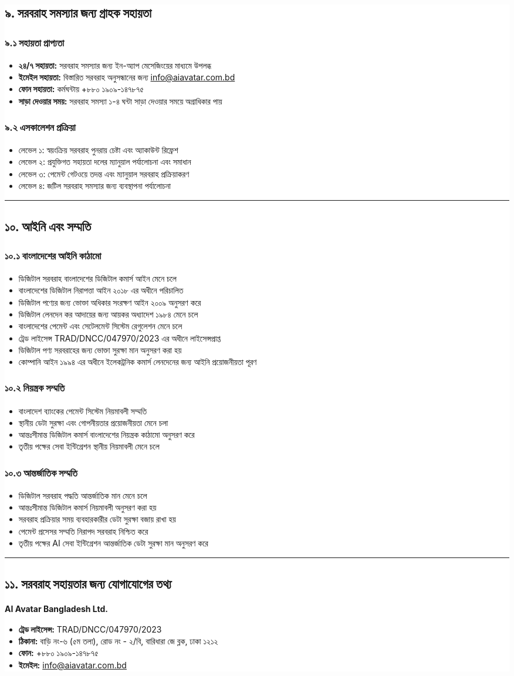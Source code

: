 
## **৯. সরবরাহ সমস্যার জন্য গ্রাহক সহায়তা**

### **৯.১ সহায়তা প্রাপ্যতা**
- **২৪/৭ সহায়তা:** সরবরাহ সমস্যার জন্য ইন-অ্যাপ মেসেজিংয়ের মাধ্যমে উপলব্ধ
- **ইমেইল সহায়তা:** বিস্তারিত সরবরাহ অনুসন্ধানের জন্য info@aiavatar.com.bd
- **ফোন সহায়তা:** কর্মঘন্টায় +৮৮০ ১৯০৯-১৪৭৮৭৫
- **সাড়া দেওয়ার সময়:** সরবরাহ সমস্যা ১-৪ ঘন্টা সাড়া দেওয়ার সময়ে অগ্রাধিকার পায়

### **৯.২ এসকালেশন প্রক্রিয়া**
- লেভেল ১: স্বয়ংক্রিয় সরবরাহ পুনরায় চেষ্টা এবং অ্যাকাউন্ট রিফ্রেশ
- লেভেল ২: প্রযুক্তিগত সহায়তা দলের ম্যানুয়াল পর্যালোচনা এবং সমাধান
- লেভেল ৩: পেমেন্ট গেটওয়ে তদন্ত এবং ম্যানুয়াল সরবরাহ প্রক্রিয়াকরণ
- লেভেল ৪: জটিল সরবরাহ সমস্যার জন্য ব্যবস্থাপনা পর্যালোচনা

---

## **১০. আইনি এবং সম্মতি**

### **১০.১ বাংলাদেশের আইনি কাঠামো**
- ডিজিটাল সরবরাহ বাংলাদেশের ডিজিটাল কমার্স আইন মেনে চলে
- বাংলাদেশের ডিজিটাল নিরাপত্তা আইন ২০১৮ এর অধীনে পরিচালিত
- ডিজিটাল পণ্যের জন্য ভোক্তা অধিকার সংরক্ষণ আইন ২০০৯ অনুসরণ করে
- ডিজিটাল লেনদেন কর আদায়ের জন্য আয়কর অধ্যাদেশ ১৯৮৪ মেনে চলে
- বাংলাদেশের পেমেন্ট এবং সেটেলমেন্ট সিস্টেম রেগুলেশন মেনে চলে
- ট্রেড লাইসেন্স TRAD/DNCC/047970/2023 এর অধীনে লাইসেন্সপ্রাপ্ত
- ডিজিটাল পণ্য সরবরাহের জন্য ভোক্তা সুরক্ষা মান অনুসরণ করা হয়
- কোম্পানি আইন ১৯৯৪ এর অধীনে ইলেকট্রনিক কমার্স লেনদেনের জন্য আইনি প্রয়োজনীয়তা পূরণ

### **১০.২ নিয়ন্ত্রক সম্মতি**
- বাংলাদেশ ব্যাংকের পেমেন্ট সিস্টেম নিয়মাবলী সম্মতি
- স্থানীয় ডেটা সুরক্ষা এবং গোপনীয়তার প্রয়োজনীয়তা মেনে চলা
- আন্তঃসীমান্ত ডিজিটাল কমার্স বাংলাদেশের নিয়ন্ত্রক কাঠামো অনুসরণ করে
- তৃতীয় পক্ষের সেবা ইন্টিগ্রেশন স্থানীয় নিয়মাবলী মেনে চলে

### **১০.৩ আন্তর্জাতিক সম্মতি**
- ডিজিটাল সরবরাহ পদ্ধতি আন্তর্জাতিক মান মেনে চলে
- আন্তঃসীমান্ত ডিজিটাল কমার্স নিয়মাবলী অনুসরণ করা হয়
- সরবরাহ প্রক্রিয়ার সময় ব্যবহারকারীর ডেটা সুরক্ষা বজায় রাখা হয়
- পেমেন্ট প্রসেসর সম্মতি নিরাপদ সরবরাহ নিশ্চিত করে
- তৃতীয় পক্ষের AI সেবা ইন্টিগ্রেশন আন্তর্জাতিক ডেটা সুরক্ষা মান অনুসরণ করে

---

## **১১. সরবরাহ সহায়তার জন্য যোগাযোগের তথ্য**

**AI Avatar Bangladesh Ltd.**
- **ট্রেড লাইসেন্স:** TRAD/DNCC/047970/2023
- **ঠিকানা:** বাড়ি নং-৬ (৫ম তলা), রোড নং - ২/বি, বারিধারা জে ব্লক, ঢাকা ১২১২
- **ফোন:** +৮৮০ ১৯০৯-১৪৭৮৭৫
- **ইমেইল:** info@aiavatar.com.bd
